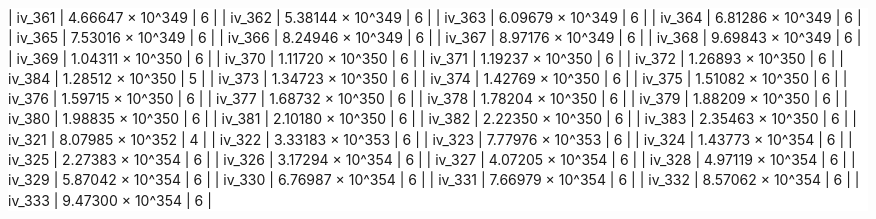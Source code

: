| iv_361 | 4.66647 × 10^349 | 6 |
| iv_362 | 5.38144 × 10^349 | 6 |
| iv_363 | 6.09679 × 10^349 | 6 |
| iv_364 | 6.81286 × 10^349 | 6 |
| iv_365 | 7.53016 × 10^349 | 6 |
| iv_366 | 8.24946 × 10^349 | 6 |
| iv_367 | 8.97176 × 10^349 | 6 |
| iv_368 | 9.69843 × 10^349 | 6 |
| iv_369 | 1.04311 × 10^350 | 6 |
| iv_370 | 1.11720 × 10^350 | 6 |
| iv_371 | 1.19237 × 10^350 | 6 |
| iv_372 | 1.26893 × 10^350 | 6 |
| iv_384 | 1.28512 × 10^350 | 5 |
| iv_373 | 1.34723 × 10^350 | 6 |
| iv_374 | 1.42769 × 10^350 | 6 |
| iv_375 | 1.51082 × 10^350 | 6 |
| iv_376 | 1.59715 × 10^350 | 6 |
| iv_377 | 1.68732 × 10^350 | 6 |
| iv_378 | 1.78204 × 10^350 | 6 |
| iv_379 | 1.88209 × 10^350 | 6 |
| iv_380 | 1.98835 × 10^350 | 6 |
| iv_381 | 2.10180 × 10^350 | 6 |
| iv_382 | 2.22350 × 10^350 | 6 |
| iv_383 | 2.35463 × 10^350 | 6 |
| iv_321 | 8.07985 × 10^352 | 4 |
| iv_322 | 3.33183 × 10^353 | 6 |
| iv_323 | 7.77976 × 10^353 | 6 |
| iv_324 | 1.43773 × 10^354 | 6 |
| iv_325 | 2.27383 × 10^354 | 6 |
| iv_326 | 3.17294 × 10^354 | 6 |
| iv_327 | 4.07205 × 10^354 | 6 |
| iv_328 | 4.97119 × 10^354 | 6 |
| iv_329 | 5.87042 × 10^354 | 6 |
| iv_330 | 6.76987 × 10^354 | 6 |
| iv_331 | 7.66979 × 10^354 | 6 |
| iv_332 | 8.57062 × 10^354 | 6 |
| iv_333 | 9.47300 × 10^354 | 6 |